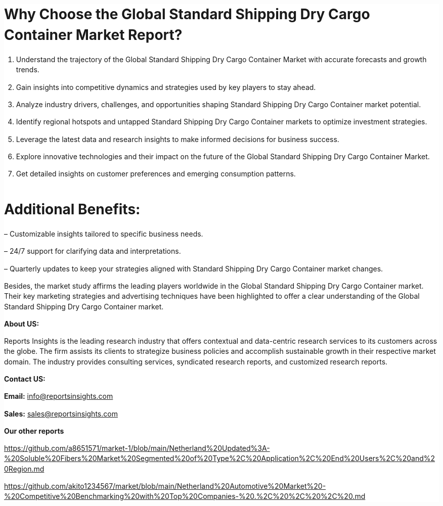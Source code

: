 # <strong>Why Choose the Global Standard Shipping Dry Cargo Container Market Report?</strong>

1. Understand the trajectory of the Global Standard Shipping Dry Cargo Container Market with accurate forecasts and growth trends.

2. Gain insights into competitive dynamics and strategies used by key players to stay ahead.

3. Analyze industry drivers, challenges, and opportunities shaping Standard Shipping Dry Cargo Container market potential.

4. Identify regional hotspots and untapped Standard Shipping Dry Cargo Container markets to optimize investment strategies.

5. Leverage the latest data and research insights to make informed decisions for business success.

6. Explore innovative technologies and their impact on the future of the Global Standard Shipping Dry Cargo Container Market.

7. Get detailed insights on customer preferences and emerging consumption patterns.

# <strong>Additional Benefits:</strong>

– Customizable insights tailored to specific business needs.

– 24/7 support for clarifying data and interpretations.

– Quarterly updates to keep your strategies aligned with Standard Shipping Dry Cargo Container market changes.

Besides, the market study affirms the leading players worldwide in the Global Standard Shipping Dry Cargo Container market. Their key marketing strategies and advertising techniques have been highlighted to offer a clear understanding of the Global Standard Shipping Dry Cargo Container market.

<strong><strong>About US</strong>:</strong>

Reports Insights is the leading research industry that offers contextual and data-centric research services to its customers across the globe. The firm assists its clients to strategize business policies and accomplish sustainable growth in their respective market domain. The industry provides consulting services, syndicated research reports, and customized research reports.

<strong>Contact US:</strong>

<p class=><b>Email:</b> <a href=mailto:info@reportsinsights.com>info@reportsinsights.com</a></p>
<p class=><b>Sales:</b> <a href=mailto:sales@reportsinsights.com>sales@reportsinsights.com</a></p>

<strong>Our other reports</strong>

<a href=https://github.com/a8651571/market-1/blob/main/Netherland%20Updated%3A-%20Soluble%20Fibers%20Market%20Segmented%20of%20Type%2C%20Application%2C%20End%20Users%2C%20and%20Region.md>https://github.com/a8651571/market-1/blob/main/Netherland%20Updated%3A-%20Soluble%20Fibers%20Market%20Segmented%20of%20Type%2C%20Application%2C%20End%20Users%2C%20and%20Region.md</a>

<a href=https://github.com/akito1234567/market/blob/main/Netherland%20Automotive%20Market%20-%20Competitive%20Benchmarking%20with%20Top%20Companies-%20.%2C%20%2C%20%2C%20.md>https://github.com/akito1234567/market/blob/main/Netherland%20Automotive%20Market%20-%20Competitive%20Benchmarking%20with%20Top%20Companies-%20.%2C%20%2C%20%2C%20.md</a>

